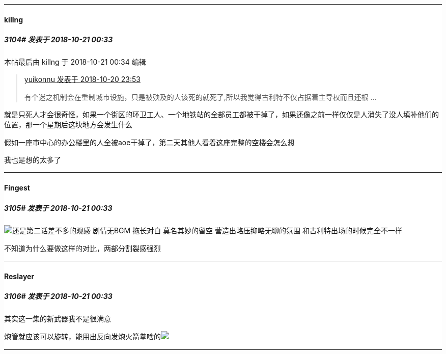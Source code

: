 





-----

####  killng  
##### 3104#       发表于 2018-10-21 00:33



 本帖最后由 killng 于 2018-10-21 00:34 编辑 
<blockquote><a href="httphttps://bbs.saraba1st.com/2b/forum.php?mod=redirect&amp;goto=findpost&amp;pid=41328402&amp;ptid=1527697" target="_blank">yuikonnu 发表于 2018-10-20 23:53</a>

有个迷之机制会在重制城市设施，只是被殃及的人该死的就死了,所以我觉得古利特不仅占据着主导权而且还根 ...</blockquote>
就是只死人才会很奇怪，如果一个街区的环卫工人、一个地铁站的全部员工都被干掉了，如果还像之前一样仅仅是人消失了没人填补他们的位置，那一个星期后这块地方会发生什么

假如一座市中心的办公楼里的人全被aoe干掉了，第二天其他人看着这座完整的空楼会怎么想

我也是想的太多了







-----

####  Fingest  
##### 3105#       发表于 2018-10-21 00:33



<img src="https://static.saraba1st.com/image/smiley/face2017/004.gif" referrerpolicy="no-referrer">还是第二话差不多的观感 剧情无BGM 拖长对白 莫名其妙的留空 营造出略压抑略无聊的氛围 和古利特出场的时候完全不一样 

不知道为什么要做这样的对比，两部分割裂感强烈







-----

####  Reslayer  
##### 3106#       发表于 2018-10-21 00:33




其实这一集的新武器我不是很满意


炮管就应该可以旋转，能用出反向发炮火箭拳啥的<img src="https://static.saraba1st.com/image/smiley/face2017/065.png" referrerpolicy="no-referrer">







-----
